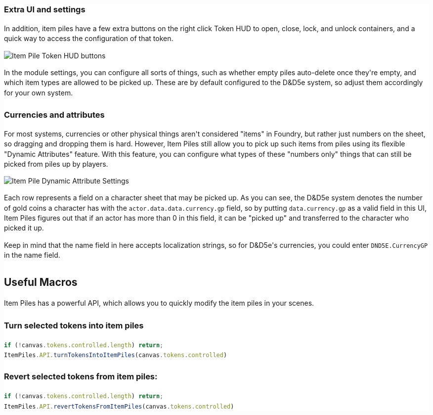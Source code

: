 ### Extra UI and settings

In addition, item piles have a few extra buttons on the right click Token HUD to open, close, lock, and unlock
containers, and a quick way to access the configuration of that token.

![Item Pile Token HUD buttons](./docs/images/token-buttons.png)

In the module settings, you can configure all sorts of things, such as whether empty piles auto-delete once they're
empty, and which item types are allowed to be picked up. These are by default configured to the D&D5e system, so adjust
them accordingly for your own system.

### Currencies and attributes

For most systems, currencies or other physical things aren't considered "items" in Foundry, but rather just numbers on
the sheet, so dragging and dropping them is hard. However, Item Piles still allow you to pick up such items from piles
using its flexible "Dynamic Attributes" feature. With this feature, you can configure what types of these "numbers only"
things that can still be picked from piles up by players.

![Item Pile Dynamic Attribute Settings](./docs/images/attributes.png)

Each row represents a field on a character sheet that may be picked up. As you can see, the D&D5e system denotes the
number of gold coins a character has with the `actor.data.data.currency.gp` field, so by putting `data.currency.gp` as a
valid field in this UI, Item Piles figures out that if an actor has more than 0 in this field, it can be "picked up" and
transferred to the character who picked it up.

Keep in mind that the name field in here accepts localization strings, so for D&D5e's currencies, you could
enter `DND5E.CurrencyGP` in the name field.

## Useful Macros

Item Piles has a powerful API, which allows you to quickly modify the item piles in your scenes.

### Turn selected tokens into item piles

```js
if (!canvas.tokens.controlled.length) return;
ItemPiles.API.turnTokensIntoItemPiles(canvas.tokens.controlled)
```

### Revert selected tokens from item piles:

```js
if (!canvas.tokens.controlled.length) return;
ItemPiles.API.revertTokensFromItemPiles(canvas.tokens.controlled)
```
